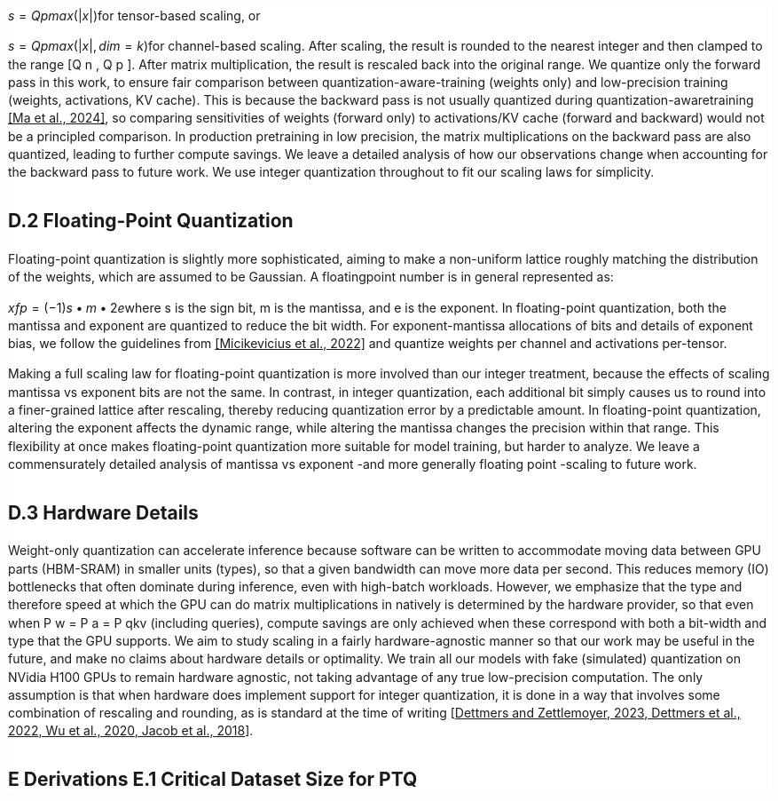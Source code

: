 $s = Q p max(|x|)$for tensor-based scaling, or

$s = Q p max(|x|, dim = k)$for channel-based scaling. After scaling, the result is rounded to the nearest integer and then clamped to the range [Q n , Q p ]. After matrix multiplication, the result is rescaled back into the original range. We quantize only the forward pass in this work, to ensure fair comparison between quantization-aware-training (weights only) and low-precision training (weights, activations, KV cache). This is because the backward pass is not usually quantized during quantization-awaretraining [[Ma et al., 2024]](#b5), so comparing sensitivities of weights (forward only) to activations/KV cache (forward and backward) would not be a principled comparison. In production pretraining in low precision, the matrix multiplications on the backward pass are also quantized, leading to further compute savings. We leave a detailed analysis of how our observations change when accounting for the backward pass to future work. We use integer quantization throughout to fit our scaling laws for simplicity.

## D.2 Floating-Point Quantization

Floating-point quantization is slightly more sophisticated, aiming to make a non-uniform lattice roughly matching the distribution of the weights, which are assumed to be Gaussian. A floatingpoint number is in general represented as:

$x fp = (-1) s • m • 2 e$where s is the sign bit, m is the mantissa, and e is the exponent. In floating-point quantization, both the mantissa and exponent are quantized to reduce the bit width. For exponent-mantissa allocations of bits and details of exponent bias, we follow the guidelines from [[Micikevicius et al., 2022]](#b4) and quantize weights per channel and activations per-tensor.

Making a full scaling law for floating-point quantization is more involved than our integer treatment, because the effects of scaling mantissa vs exponent bits are not the same. In contrast, in integer quantization, each additional bit simply causes us to round into a finer-grained lattice after rescaling, thereby reducing quantization error by a predictable amount. In floating-point quantization, altering the exponent affects the dynamic range, while altering the mantissa changes the precision within that range. This flexibility at once makes floating-point quantization more suitable for model training, but harder to analyze. We leave a commensurately detailed analysis of mantissa vs exponent -and more generally floating point -scaling to future work.

## D.3 Hardware Details

Weight-only quantization can accelerate inference because software can be written to accommodate moving data between GPU parts (HBM-SRAM) in smaller units (types), so that a given bandwidth can move more data per second. This reduces memory (IO) bottlenecks that often dominate during inference, even with high-batch workloads. However, we emphasize that the type and therefore speed at which the GPU can do matrix multiplications in natively is determined by the hardware provider, so that even when P w = P a = P qkv (including queries), compute savings are only achieved when these correspond with both a bit-width and type that the GPU supports. We aim to study scaling in a fairly hardware-agnostic manner so that our work may be useful in the future, and make no claims about hardware details or optimality. We train all our models with fake (simulated) quantization on NVidia H100 GPUs to remain hardware agnostic, not taking advantage of any true low-precision computation. The only assumption is that when hardware does implement support for integer quantization, it is done in a way that involves some combination of rescaling and rounding, as is standard at the time of writing [[Dettmers and Zettlemoyer, 2023](#b14)[, Dettmers et al., 2022](#)[, Wu et al., 2020](#)[, Jacob et al., 2018](#b90)].

## E Derivations E.1 Critical Dataset Size for PTQ
